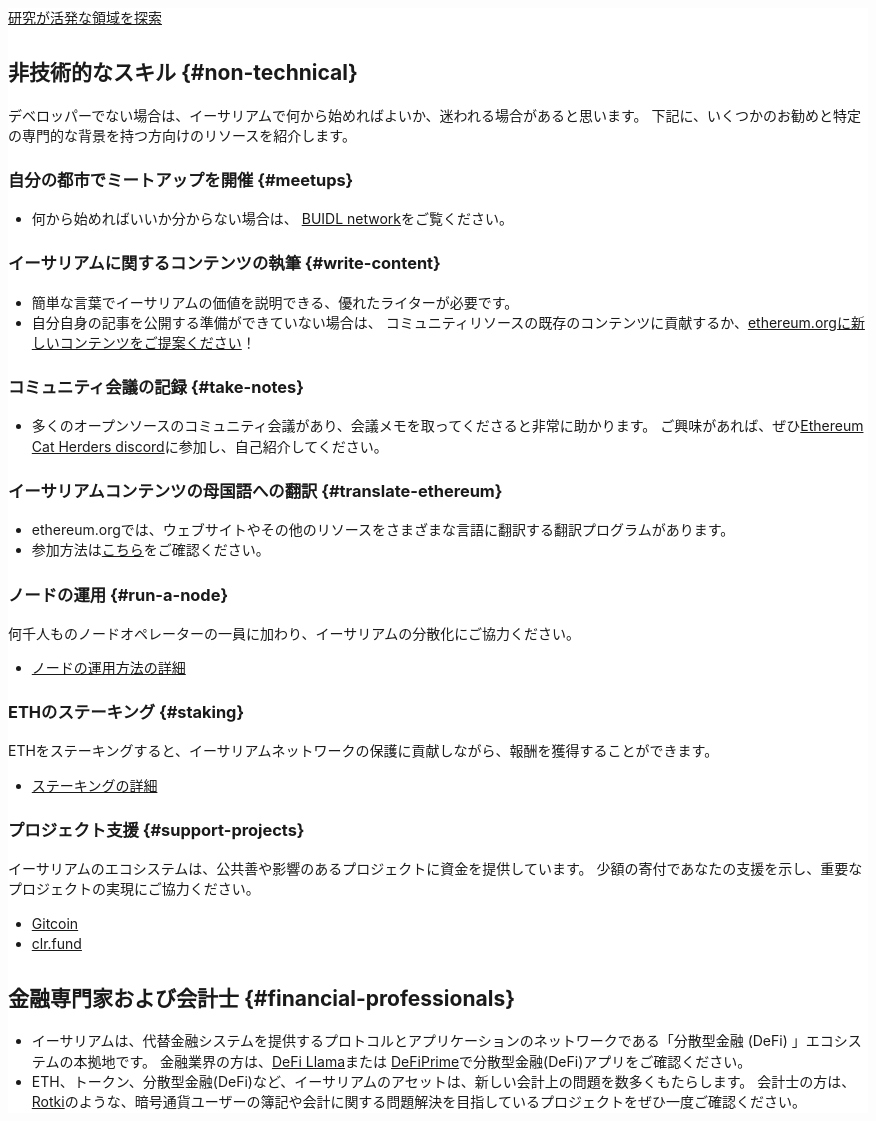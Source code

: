 [研究が活発な領域を探索](/community/research/)

## 非技術的なスキル<Emoji text=":briefcase:" size={1} /> {#non-technical}

デベロッパーでない場合は、イーサリアムで何から始めればよいか、迷われる場合があると思います。 下記に、いくつかのお勧めと特定の専門的な背景を持つ方向けのリソースを紹介します。

### 自分の都市でミートアップを開催 {#meetups}

- 何から始めればいいか分からない場合は、 [BUIDL network](https://consensys.net/developers/buidlnetwork/)をご覧ください。

### イーサリアムに関するコンテンツの執筆 {#write-content}

- 簡単な言葉でイーサリアムの価値を説明できる、優れたライターが必要です。
- 自分自身の記事を公開する準備ができていない場合は、 コミュニティリソースの既存のコンテンツに貢献するか、[ethereum.orgに新しいコンテンツをご提案ください](/contributing/)！

### コミュニティ会議の記録 {#take-notes}

- 多くのオープンソースのコミュニティ会議があり、会議メモを取ってくださると非常に助かります。 ご興味があれば、ぜひ[Ethereum Cat Herders discord](https://discord.com/invite/Nz6rtfJ8Cu)に参加し、自己紹介してください。

### イーサリアムコンテンツの母国語への翻訳 {#translate-ethereum}

- ethereum.orgでは、ウェブサイトやその他のリソースをさまざまな言語に翻訳する翻訳プログラムがあります。
- 参加方法は[こちら](/contributing/translation-program)をご確認ください。

### ノードの運用 {#run-a-node}

何千人ものノードオペレーターの一員に加わり、イーサリアムの分散化にご協力ください。

- [ノードの運用方法の詳細](/developers/docs/nodes-and-clients/run-a-node/)

### ETHのステーキング {#staking}

ETHをステーキングすると、イーサリアムネットワークの保護に貢献しながら、報酬を獲得することができます。

- [ステーキングの詳細](/staking/)

### プロジェクト支援 {#support-projects}

イーサリアムのエコシステムは、公共善や影響のあるプロジェクトに資金を提供しています。 少額の寄付であなたの支援を示し、重要なプロジェクトの実現にご協力ください。

- [Gitcoin](https://gitcoin.co/fund)
- [clr.fund](https://clr.fund/#/about)

## 金融専門家および会計士 <Emoji text=":chart_with_upwards_trend:" size={1} /> {#financial-professionals}

- イーサリアムは、代替金融システムを提供するプロトコルとアプリケーションのネットワークである「分散型金融 (DeFi) 」エコシステムの本拠地です。 金融業界の方は、[DeFi Llama](https://defillama.com/)または [DeFiPrime](https://defiprime.com)で分散型金融(DeFi)アプリをご確認ください。
- ETH、トークン、分散型金融(DeFi)など、イーサリアムのアセットは、新しい会計上の問題を数多くもたらします。 会計士の方は、[Rotki](https://rotki.com/)のような、暗号通貨ユーザーの簿記や会計に関する問題解決を目指しているプロジェクトをぜひ一度ご確認ください。
